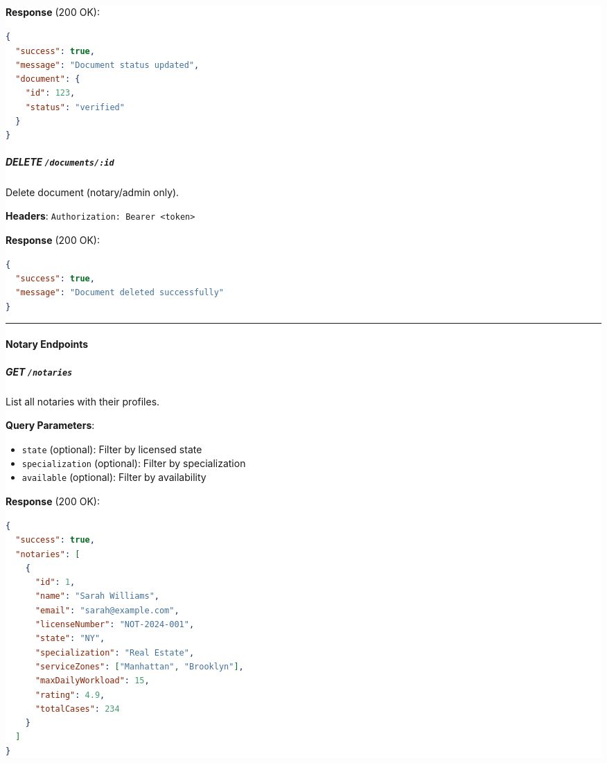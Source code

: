 **Response** (200 OK):
```json
{
  "success": true,
  "message": "Document status updated",
  "document": {
    "id": 123,
    "status": "verified"
  }
}
```

##### DELETE `/documents/:id`
Delete document (notary/admin only).

**Headers**: `Authorization: Bearer <token>`

**Response** (200 OK):
```json
{
  "success": true,
  "message": "Document deleted successfully"
}
```

---

#### Notary Endpoints

##### GET `/notaries`
List all notaries with their profiles.

**Query Parameters**:
- `state` (optional): Filter by licensed state
- `specialization` (optional): Filter by specialization
- `available` (optional): Filter by availability

**Response** (200 OK):
```json
{
  "success": true,
  "notaries": [
    {
      "id": 1,
      "name": "Sarah Williams",
      "email": "sarah@example.com",
      "licenseNumber": "NOT-2024-001",
      "state": "NY",
      "specialization": "Real Estate",
      "serviceZones": ["Manhattan", "Brooklyn"],
      "maxDailyWorkload": 15,
      "rating": 4.9,
      "totalCases": 234
    }
  ]
}
```
